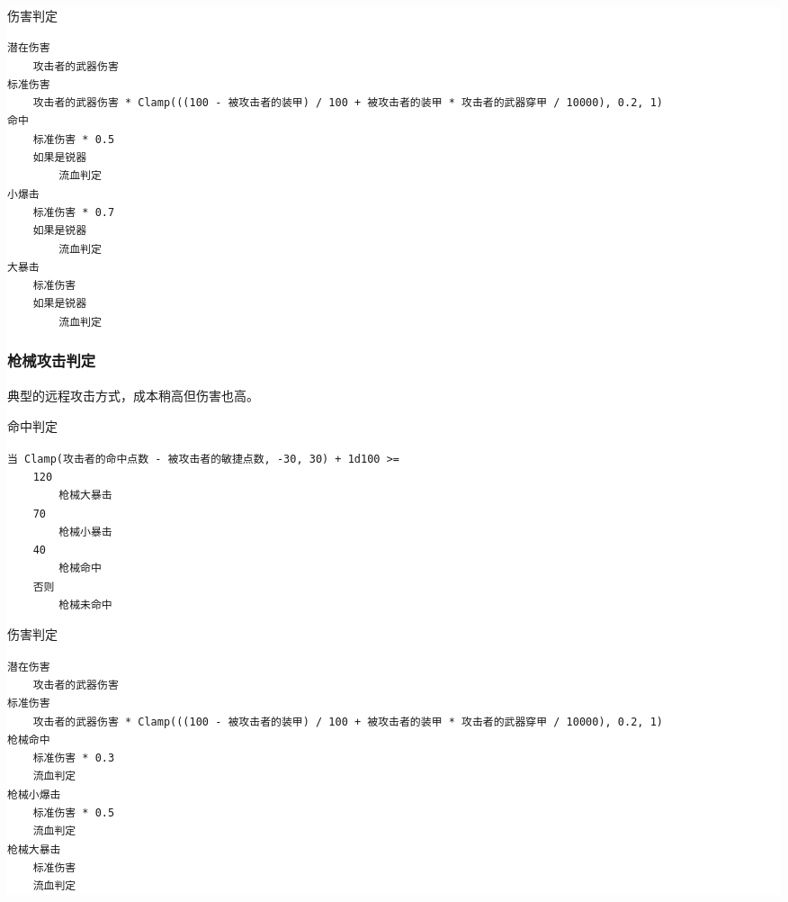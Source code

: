 伤害判定

```
潜在伤害
	攻击者的武器伤害
标准伤害
	攻击者的武器伤害 * Clamp(((100 - 被攻击者的装甲) / 100 + 被攻击者的装甲 * 攻击者的武器穿甲 / 10000), 0.2, 1)
命中
	标准伤害 * 0.5
	如果是锐器
		流血判定
小爆击
	标准伤害 * 0.7
	如果是锐器
		流血判定
大暴击
	标准伤害
	如果是锐器
		流血判定
```

### 枪械攻击判定

典型的远程攻击方式，成本稍高但伤害也高。

命中判定
```
当 Clamp(攻击者的命中点数 - 被攻击者的敏捷点数, -30, 30) + 1d100 >=
	120
		枪械大暴击
	70
		枪械小暴击
	40
		枪械命中
	否则
		枪械未命中
```

伤害判定

```
潜在伤害
	攻击者的武器伤害
标准伤害
	攻击者的武器伤害 * Clamp(((100 - 被攻击者的装甲) / 100 + 被攻击者的装甲 * 攻击者的武器穿甲 / 10000), 0.2, 1)
枪械命中
	标准伤害 * 0.3
	流血判定
枪械小爆击
	标准伤害 * 0.5
	流血判定
枪械大暴击
	标准伤害
	流血判定
```
